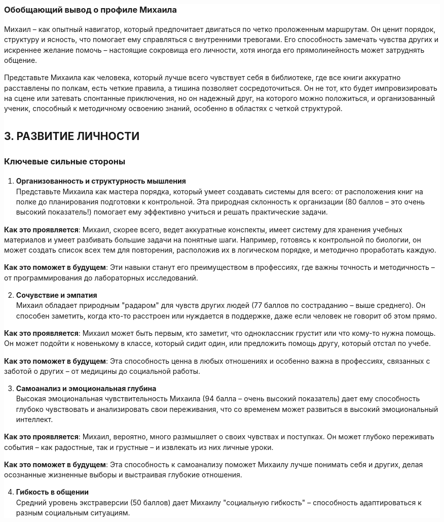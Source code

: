 ### Обобщающий вывод о профиле Михаила

Михаил – как опытный навигатор, который предпочитает двигаться по четко проложенным маршрутам. Он ценит порядок, структуру и ясность, что помогает ему справляться с внутренними тревогами. Его способность замечать чувства других и искреннее желание помочь – настоящие сокровища его личности, хотя иногда его прямолинейность может затруднять общение.

Представьте Михаила как человека, который лучше всего чувствует себя в библиотеке, где все книги аккуратно расставлены по полкам, есть четкие правила, а тишина позволяет сосредоточиться. Он не тот, кто будет импровизировать на сцене или затевать спонтанные приключения, но он надежный друг, на которого можно положиться, и организованный ученик, способный к методичному освоению знаний, особенно в областях с четкой структурой.

## 3. РАЗВИТИЕ ЛИЧНОСТИ

### Ключевые сильные стороны

1. **Организованность и структурность мышления**  
Представьте Михаила как мастера порядка, который умеет создавать системы для всего: от расположения книг на полке до планирования подготовки к контрольной. Эта природная склонность к организации (80 баллов – это очень высокий показатель!) помогает ему эффективно учиться и решать практические задачи.

**Как это проявляется**: Михаил, скорее всего, ведет аккуратные конспекты, имеет систему для хранения учебных материалов и умеет разбивать большие задачи на понятные шаги. Например, готовясь к контрольной по биологии, он может создать список всех тем для повторения, расположив их в логическом порядке, и методично проработать каждую.

**Как это поможет в будущем**: Эти навыки станут его преимуществом в профессиях, где важны точность и методичность – от программирования до лабораторных исследований.

2. **Сочувствие и эмпатия**  
Михаил обладает природным "радаром" для чувств других людей (77 баллов по состраданию – выше среднего). Он способен заметить, когда кто-то расстроен или нуждается в поддержке, даже если человек не говорит об этом прямо.

**Как это проявляется**: Михаил может быть первым, кто заметит, что одноклассник грустит или что кому-то нужна помощь. Он может подойти к новенькому в классе, который сидит один, или предложить помощь другу, который отстал по учебе.

**Как это поможет в будущем**: Эта способность ценна в любых отношениях и особенно важна в профессиях, связанных с заботой о других – от медицины до социальной работы.

3. **Самоанализ и эмоциональная глубина**  
Высокая эмоциональная чувствительность Михаила (94 балла – очень высокий показатель) дает ему способность глубоко чувствовать и анализировать свои переживания, что со временем может развиться в высокий эмоциональный интеллект.

**Как это проявляется**: Михаил, вероятно, много размышляет о своих чувствах и поступках. Он может глубоко переживать события – как радостные, так и грустные – и извлекать из них личные уроки.

**Как это поможет в будущем**: Эта способность к самоанализу поможет Михаилу лучше понимать себя и других, делая осознанные жизненные выборы и выстраивая глубокие отношения.

4. **Гибкость в общении**  
Средний уровень экстраверсии (50 баллов) дает Михаилу "социальную гибкость" – способность адаптироваться к разным социальным ситуациям.
